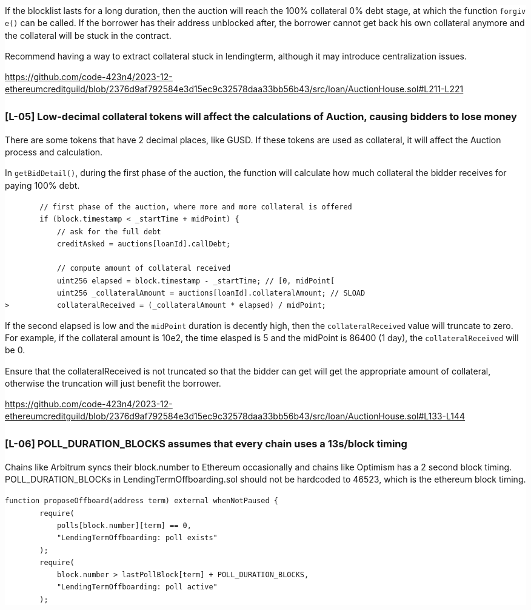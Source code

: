 If the blocklist lasts for a long duration, then the auction will reach the 100% collateral 0% debt stage, at which the function `forgive()` can be called. If the borrower has their address unblocked after, the borrower cannot get back his own collateral anymore and the collateral will be stuck in the contract.

Recommend having a way to extract collateral stuck in lendingterm, although it may introduce centralization issues.

https://github.com/code-423n4/2023-12-ethereumcreditguild/blob/2376d9af792584e3d15ec9c32578daa33bb56b43/src/loan/AuctionHouse.sol#L211-L221


### [L-05] Low-decimal collateral tokens will affect the calculations of Auction, causing bidders to lose money

There are some tokens that have 2 decimal places, like GUSD. If these tokens are used as collateral, it will affect the Auction process and calculation.

In `getBidDetail()`, during the first phase of the auction, the function will calculate how much collateral the bidder receives for paying 100% debt.

```
        // first phase of the auction, where more and more collateral is offered
        if (block.timestamp < _startTime + midPoint) {
            // ask for the full debt
            creditAsked = auctions[loanId].callDebt;

            // compute amount of collateral received
            uint256 elapsed = block.timestamp - _startTime; // [0, midPoint[
            uint256 _collateralAmount = auctions[loanId].collateralAmount; // SLOAD
>           collateralReceived = (_collateralAmount * elapsed) / midPoint;
```

If the second elapsed is low and the `midPoint` duration is decently high, then the `collateralReceived` value will truncate to zero. For example, if the collateral amount is 10e2, the time elasped is 5 and the midPoint is 86400 (1 day), the `collateralReceived` will be 0. 

Ensure that the collateralReceived is not truncated so that the bidder can get will get the appropriate amount of collateral, otherwise the truncation will just benefit the borrower. 

https://github.com/code-423n4/2023-12-ethereumcreditguild/blob/2376d9af792584e3d15ec9c32578daa33bb56b43/src/loan/AuctionHouse.sol#L133-L144

### [L-06] POLL_DURATION_BLOCKS assumes that every chain uses a 13s/block timing

Chains like Arbitrum syncs their block.number to Ethereum occasionally and chains like Optimism has a 2 second block timing. POLL_DURATION_BLOCKs in LendingTermOffboarding.sol should not be hardcoded to 46523, which is the ethereum block timing.

```
function proposeOffboard(address term) external whenNotPaused {
        require(
            polls[block.number][term] == 0,
            "LendingTermOffboarding: poll exists"
        );
        require(
            block.number > lastPollBlock[term] + POLL_DURATION_BLOCKS,
            "LendingTermOffboarding: poll active"
        );
```
